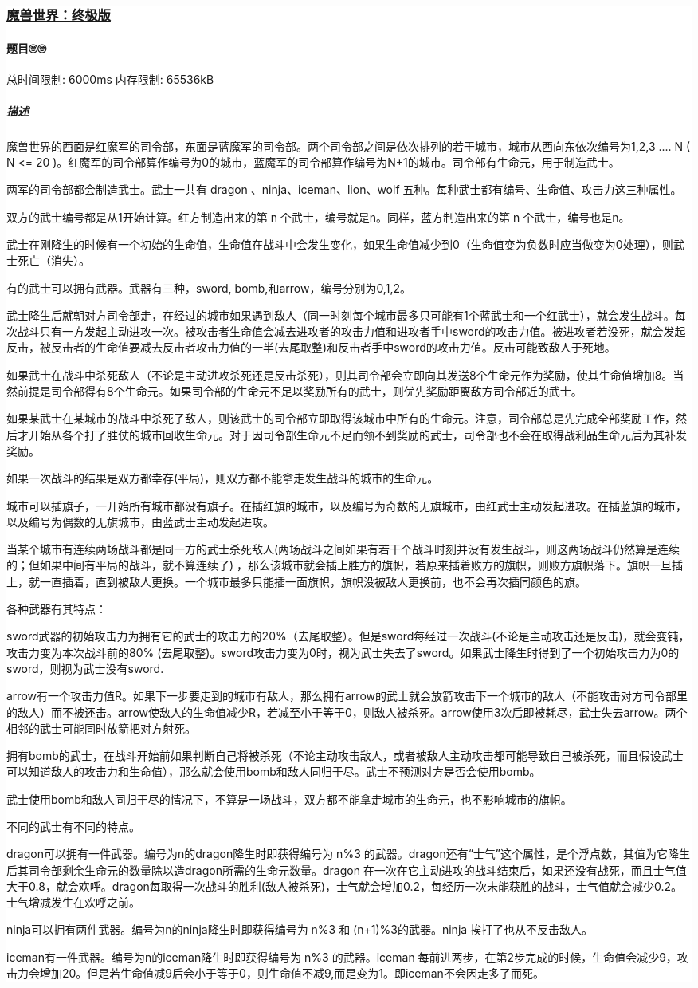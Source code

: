 


### [魔兽世界：终极版](http://cxsjsxmooc.openjudge.cn/test/R/)

#### 题目🙄🙄

总时间限制: 6000ms    内存限制: 65536kB

##### 描述

魔兽世界的西面是红魔军的司令部，东面是蓝魔军的司令部。两个司令部之间是依次排列的若干城市，城市从西向东依次编号为1,2,3 .... N ( N <= 20 )。红魔军的司令部算作编号为0的城市，蓝魔军的司令部算作编号为N+1的城市。司令部有生命元，用于制造武士。

两军的司令部都会制造武士。武士一共有 dragon 、ninja、iceman、lion、wolf 五种。每种武士都有编号、生命值、攻击力这三种属性。

双方的武士编号都是从1开始计算。红方制造出来的第 n 个武士，编号就是n。同样，蓝方制造出来的第 n 个武士，编号也是n。

武士在刚降生的时候有一个初始的生命值，生命值在战斗中会发生变化，如果生命值减少到0（生命值变为负数时应当做变为0处理），则武士死亡（消失）。

有的武士可以拥有武器。武器有三种，sword, bomb,和arrow，编号分别为0,1,2。

武士降生后就朝对方司令部走，在经过的城市如果遇到敌人（同一时刻每个城市最多只可能有1个蓝武士和一个红武士），就会发生战斗。每次战斗只有一方发起主动进攻一次。被攻击者生命值会减去进攻者的攻击力值和进攻者手中sword的攻击力值。被进攻者若没死，就会发起反击，被反击者的生命值要减去反击者攻击力值的一半(去尾取整)和反击者手中sword的攻击力值。反击可能致敌人于死地。

如果武士在战斗中杀死敌人（不论是主动进攻杀死还是反击杀死），则其司令部会立即向其发送8个生命元作为奖励，使其生命值增加8。当然前提是司令部得有8个生命元。如果司令部的生命元不足以奖励所有的武士，则优先奖励距离敌方司令部近的武士。

如果某武士在某城市的战斗中杀死了敌人，则该武士的司令部立即取得该城市中所有的生命元。注意，司令部总是先完成全部奖励工作，然后才开始从各个打了胜仗的城市回收生命元。对于因司令部生命元不足而领不到奖励的武士，司令部也不会在取得战利品生命元后为其补发奖励。

如果一次战斗的结果是双方都幸存(平局)，则双方都不能拿走发生战斗的城市的生命元。

城市可以插旗子，一开始所有城市都没有旗子。在插红旗的城市，以及编号为奇数的无旗城市，由红武士主动发起进攻。在插蓝旗的城市，以及编号为偶数的无旗城市，由蓝武士主动发起进攻。

当某个城市有连续两场战斗都是同一方的武士杀死敌人(两场战斗之间如果有若干个战斗时刻并没有发生战斗，则这两场战斗仍然算是连续的；但如果中间有平局的战斗，就不算连续了) ，那么该城市就会插上胜方的旗帜，若原来插着败方的旗帜，则败方旗帜落下。旗帜一旦插上，就一直插着，直到被敌人更换。一个城市最多只能插一面旗帜，旗帜没被敌人更换前，也不会再次插同颜色的旗。

各种武器有其特点：

sword武器的初始攻击力为拥有它的武士的攻击力的20%（去尾取整）。但是sword每经过一次战斗(不论是主动攻击还是反击)，就会变钝，攻击力变为本次战斗前的80% (去尾取整)。sword攻击力变为0时，视为武士失去了sword。如果武士降生时得到了一个初始攻击力为0的sword，则视为武士没有sword.

arrow有一个攻击力值R。如果下一步要走到的城市有敌人，那么拥有arrow的武士就会放箭攻击下一个城市的敌人（不能攻击对方司令部里的敌人）而不被还击。arrow使敌人的生命值减少R，若减至小于等于0，则敌人被杀死。arrow使用3次后即被耗尽，武士失去arrow。两个相邻的武士可能同时放箭把对方射死。

拥有bomb的武士，在战斗开始前如果判断自己将被杀死（不论主动攻击敌人，或者被敌人主动攻击都可能导致自己被杀死，而且假设武士可以知道敌人的攻击力和生命值），那么就会使用bomb和敌人同归于尽。武士不预测对方是否会使用bomb。

武士使用bomb和敌人同归于尽的情况下，不算是一场战斗，双方都不能拿走城市的生命元，也不影响城市的旗帜。

不同的武士有不同的特点。

dragon可以拥有一件武器。编号为n的dragon降生时即获得编号为 n%3 的武器。dragon还有“士气”这个属性，是个浮点数，其值为它降生后其司令部剩余生命元的数量除以造dragon所需的生命元数量。dragon 在一次在它主动进攻的战斗结束后，如果还没有战死，而且士气值大于0.8，就会欢呼。dragon每取得一次战斗的胜利(敌人被杀死)，士气就会增加0.2，每经历一次未能获胜的战斗，士气值就会减少0.2。士气增减发生在欢呼之前。

ninja可以拥有两件武器。编号为n的ninja降生时即获得编号为 n%3 和 (n+1)%3的武器。ninja 挨打了也从不反击敌人。

iceman有一件武器。编号为n的iceman降生时即获得编号为 n%3 的武器。iceman 每前进两步，在第2步完成的时候，生命值会减少9，攻击力会增加20。但是若生命值减9后会小于等于0，则生命值不减9,而是变为1。即iceman不会因走多了而死。
